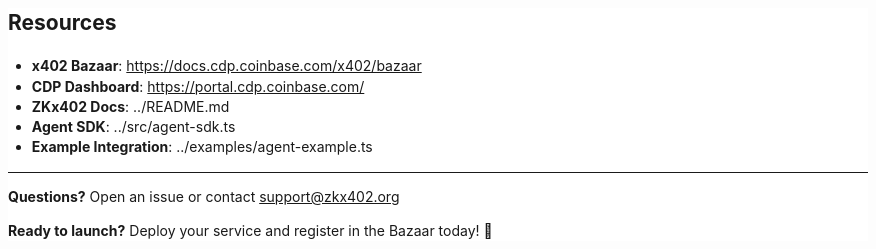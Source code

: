 
## Resources

- **x402 Bazaar**: https://docs.cdp.coinbase.com/x402/bazaar
- **CDP Dashboard**: https://portal.cdp.coinbase.com/
- **ZKx402 Docs**: ../README.md
- **Agent SDK**: ../src/agent-sdk.ts
- **Example Integration**: ../examples/agent-example.ts

---

**Questions?** Open an issue or contact support@zkx402.org

**Ready to launch?** Deploy your service and register in the Bazaar today! 🚀
